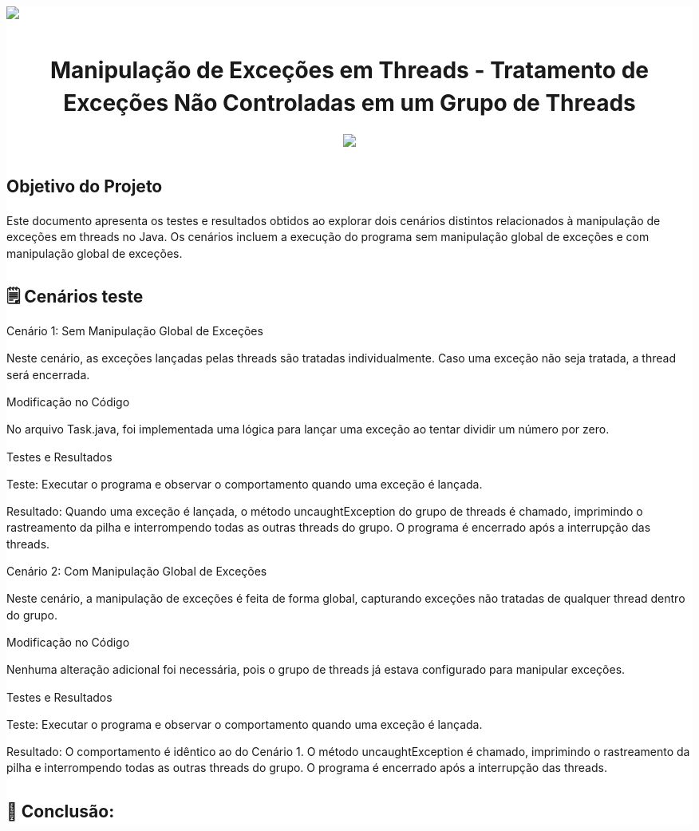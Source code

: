 
<img width=100% src="https://capsule-render.vercel.app/api?type=waving&color=02A6F4&height=120&section=header"/>
<h1 align="center"> Manipulação de Exceções em Threads - Tratamento de Exceções Não Controladas em um Grupo de Threads</h1>

<div align="center">  
  <img width=40% src="http://img.shields.io/static/v1?label=STATUS&message=DESENVOLVIDA&color=02A6F4&style=for-the-badge"/>
</div>

## Objetivo do Projeto

Este documento apresenta os testes e resultados obtidos ao explorar dois cenários distintos relacionados à manipulação de exceções em threads no Java. 
Os cenários incluem a execução do programa sem manipulação global de exceções e com manipulação global de exceções.

## 🗒️ Cenários teste

Cenário 1: Sem Manipulação Global de Exceções

Neste cenário, as exceções lançadas pelas threads são tratadas individualmente. Caso uma exceção não seja tratada, a thread será encerrada.

Modificação no Código

No arquivo Task.java, foi implementada uma lógica para lançar uma exceção ao tentar dividir um número por zero.

Testes e Resultados

Teste: Executar o programa e observar o comportamento quando uma exceção é lançada.

Resultado: Quando uma exceção é lançada, o método uncaughtException do grupo de threads é chamado, imprimindo o rastreamento da pilha e interrompendo todas as outras threads do grupo.
O programa é encerrado após a interrupção das threads.



Cenário 2: Com Manipulação Global de Exceções

Neste cenário, a manipulação de exceções é feita de forma global, capturando exceções não tratadas de qualquer thread dentro do grupo.

Modificação no Código

Nenhuma alteração adicional foi necessária, pois o grupo de threads já estava configurado para manipular exceções.

Testes e Resultados

Teste: Executar o programa e observar o comportamento quando uma exceção é lançada.

Resultado: O comportamento é idêntico ao do Cenário 1. 
O método uncaughtException é chamado, imprimindo o rastreamento da pilha e interrompendo todas as outras threads do grupo. 
O programa é encerrado após a interrupção das threads.

## 🔧 Conclusão:
